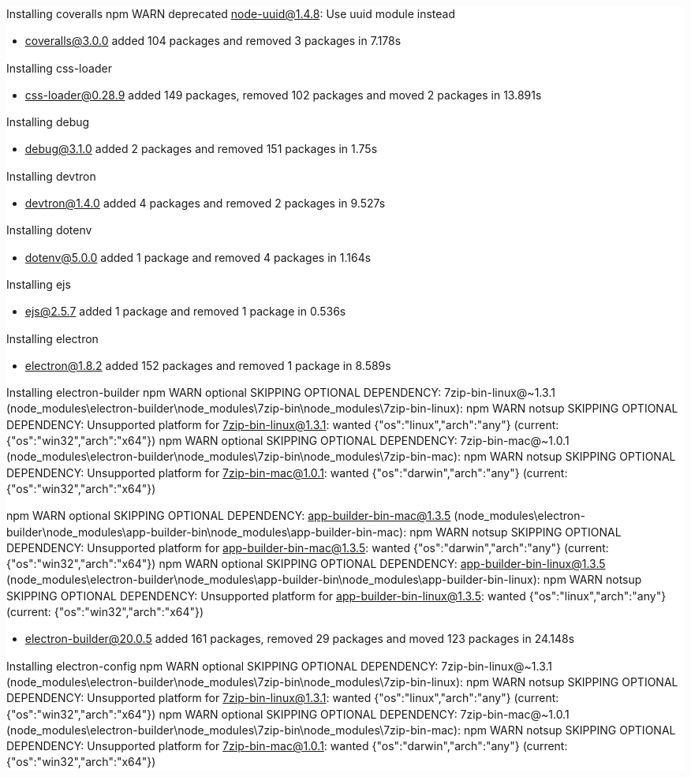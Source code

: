 Installing coveralls
npm
 WARN deprecated node-uuid@1.4.8: Use uuid module instead

+ coveralls@3.0.0
added 104 packages and removed 3 packages in 7.178s

Installing css-loader
+ css-loader@0.28.9
added 149 packages, removed 102 packages and moved 2 packages in 13.891s

Installing debug
+ debug@3.1.0
added 2 packages and removed 151 packages in 1.75s

Installing devtron
+ devtron@1.4.0
added 4 packages and removed 2 packages in 9.527s

Installing dotenv
+ dotenv@5.0.0
added 1 package and removed 4 packages in 1.164s

Installing ejs
+ ejs@2.5.7
added 1 package and removed 1 package in 0.536s

Installing electron
+ electron@1.8.2
added 152 packages and removed 1 package in 8.589s

Installing electron-builder
npm 
WARN optional SKIPPING OPTIONAL DEPENDENCY: 7zip-bin-linux@~1.3.1 (node_modules\electron-builder\node_modules\7zip-bin\node_modules\7zip-bin-linux):
npm WARN notsup SKIPPING OPTIONAL DEPENDENCY: Unsupported platform for 7zip-bin-linux@1.3.1: wanted {"os":"linux","arch":"any"} (current: {"os":"win32","arch":"x64"})
npm WARN optional SKIPPING OPTIONAL DEPENDENCY: 7zip-bin-mac@~1.0.1 (node_modules\electron-builder\node_modules\7zip-bin\node_modules\7zip-bin-mac):
npm WARN notsup SKIPPING OPTIONAL DEPENDENCY: Unsupported platform for 7zip-bin-mac@1.0.1: wanted {"os":"darwin","arch":"any"} (current: {"os":"win32","arch":"x64"})

npm WARN optional SKIPPING OPTIONAL DEPENDENCY: app-builder-bin-mac@1.3.5 (node_modules\electron-builder\node_modules\app-builder-bin\node_modules\app-builder-bin-mac):
npm WARN notsup SKIPPING OPTIONAL DEPENDENCY: Unsupported platform for app-builder-bin-mac@1.3.5: wanted {"os":"darwin","arch":"any"} (current: {"os":"win32","arch":"x64"})
npm WARN optional SKIPPING OPTIONAL DEPENDENCY: app-builder-bin-linux@1.3.5 (node_modules\electron-builder\node_modules\app-builder-bin\node_modules\app-builder-bin-linux):
npm WARN notsup SKIPPING OPTIONAL DEPENDENCY: Unsupported platform for app-builder-bin-linux@1.3.5: wanted {"os":"linux","arch":"any"} (current: {"os":"win32","arch":"x64"})



+ electron-builder@20.0.5
added 161 packages, removed 29 packages and moved 123 packages in 24.148s

Installing electron-config
npm
 WARN optional SKIPPING OPTIONAL DEPENDENCY: 7zip-bin-linux@~1.3.1 (node_modules\electron-builder\node_modules\7zip-bin\node_modules\7zip-bin-linux):
npm WARN notsup
 SKIPPING OPTIONAL DEPENDENCY: Unsupported platform for 7zip-bin-linux@1.3.1: wanted {"os":"linux","arch":"any"} (current: {"os":"win32","arch":"x64"})
npm
 WARN optional SKIPPING OPTIONAL DEPENDENCY: 7zip-bin-mac@~1.0.1 (node_modules\electron-builder\node_modules\7zip-bin\node_modules\7zip-bin-mac):
npm WARN
 notsup SKIPPING OPTIONAL DEPENDENCY: Unsupported platform for 7zip-bin-mac@1.0.1: wanted {"os":"darwin","arch":"any"} (current: {"os":"win32","arch":"x64"})